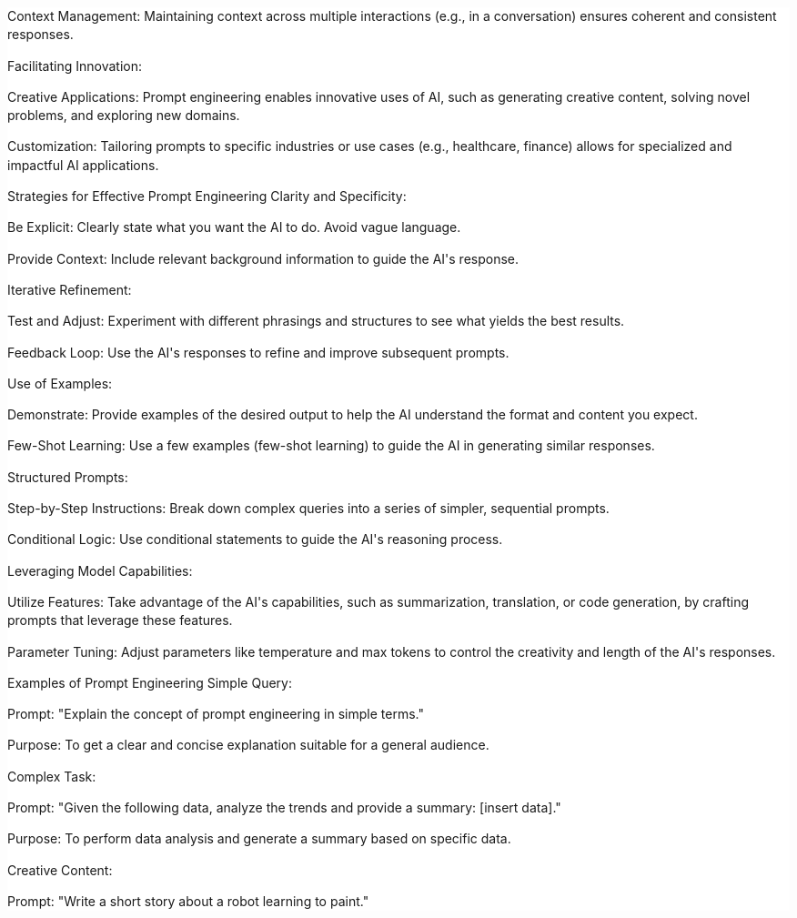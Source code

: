 Context Management: Maintaining context across multiple interactions (e.g., in a conversation) ensures coherent and consistent responses.

Facilitating Innovation:

Creative Applications: Prompt engineering enables innovative uses of AI, such as generating creative content, solving novel problems, and exploring new domains.

Customization: Tailoring prompts to specific industries or use cases (e.g., healthcare, finance) allows for specialized and impactful AI applications.

Strategies for Effective Prompt Engineering
Clarity and Specificity:

Be Explicit: Clearly state what you want the AI to do. Avoid vague language.

Provide Context: Include relevant background information to guide the AI's response.

Iterative Refinement:

Test and Adjust: Experiment with different phrasings and structures to see what yields the best results.

Feedback Loop: Use the AI's responses to refine and improve subsequent prompts.

Use of Examples:

Demonstrate: Provide examples of the desired output to help the AI understand the format and content you expect.

Few-Shot Learning: Use a few examples (few-shot learning) to guide the AI in generating similar responses.

Structured Prompts:

Step-by-Step Instructions: Break down complex queries into a series of simpler, sequential prompts.

Conditional Logic: Use conditional statements to guide the AI's reasoning process.

Leveraging Model Capabilities:

Utilize Features: Take advantage of the AI's capabilities, such as summarization, translation, or code generation, by crafting prompts that leverage these features.

Parameter Tuning: Adjust parameters like temperature and max tokens to control the creativity and length of the AI's responses.

Examples of Prompt Engineering
Simple Query:

Prompt: "Explain the concept of prompt engineering in simple terms."

Purpose: To get a clear and concise explanation suitable for a general audience.

Complex Task:

Prompt: "Given the following data, analyze the trends and provide a summary: [insert data]."

Purpose: To perform data analysis and generate a summary based on specific data.

Creative Content:

Prompt: "Write a short story about a robot learning to paint."
